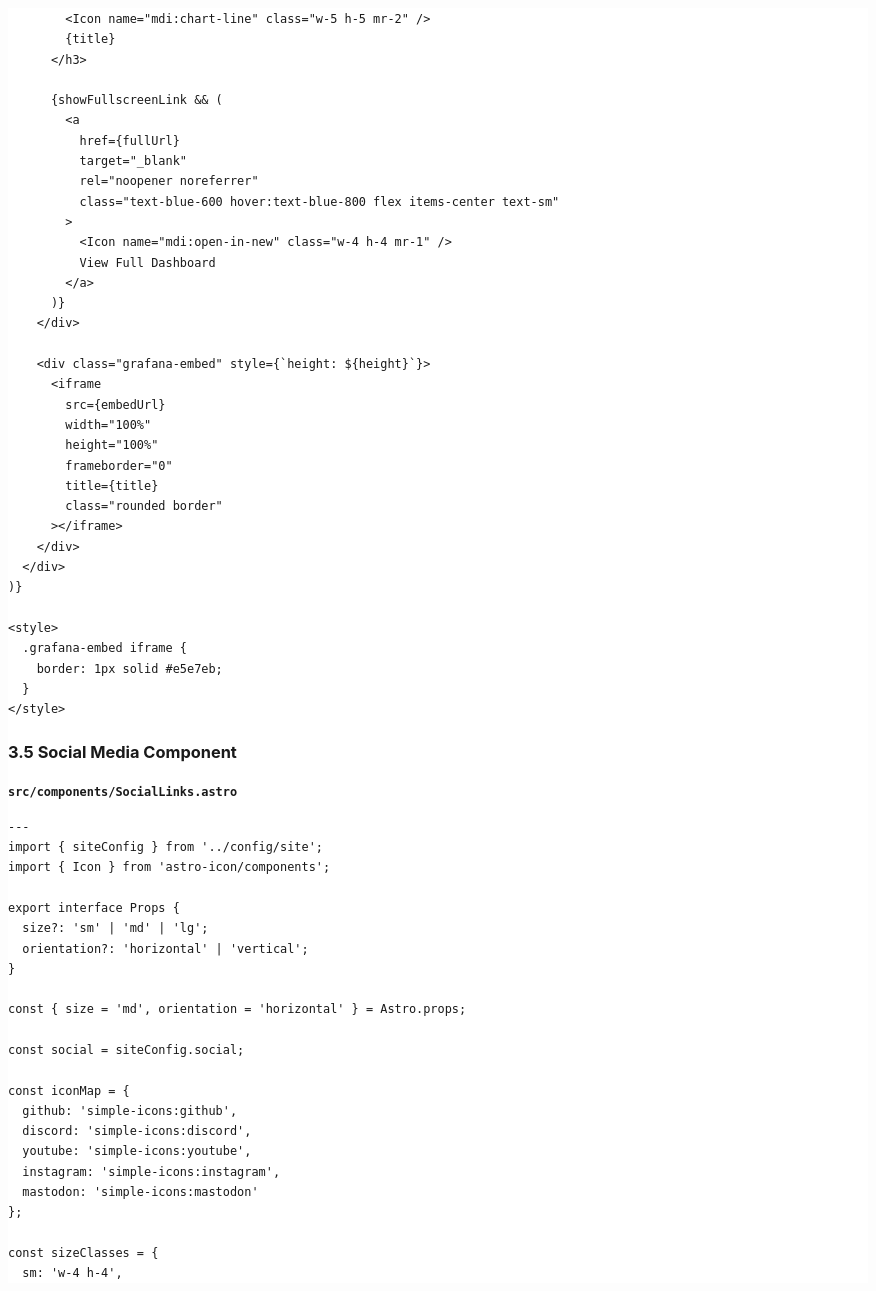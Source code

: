 ```astro
        <Icon name="mdi:chart-line" class="w-5 h-5 mr-2" />
        {title}
      </h3>

      {showFullscreenLink && (
        <a
          href={fullUrl}
          target="_blank"
          rel="noopener noreferrer"
          class="text-blue-600 hover:text-blue-800 flex items-center text-sm"
        >
          <Icon name="mdi:open-in-new" class="w-4 h-4 mr-1" />
          View Full Dashboard
        </a>
      )}
    </div>

    <div class="grafana-embed" style={`height: ${height}`}>
      <iframe
        src={embedUrl}
        width="100%"
        height="100%"
        frameborder="0"
        title={title}
        class="rounded border"
      ></iframe>
    </div>
  </div>
)}

<style>
  .grafana-embed iframe {
    border: 1px solid #e5e7eb;
  }
</style>
```

### 3.5 Social Media Component
**`src/components/SocialLinks.astro`**
```astro
---
import { siteConfig } from '../config/site';
import { Icon } from 'astro-icon/components';

export interface Props {
  size?: 'sm' | 'md' | 'lg';
  orientation?: 'horizontal' | 'vertical';
}

const { size = 'md', orientation = 'horizontal' } = Astro.props;

const social = siteConfig.social;

const iconMap = {
  github: 'simple-icons:github',
  discord: 'simple-icons:discord',
  youtube: 'simple-icons:youtube',
  instagram: 'simple-icons:instagram',
  mastodon: 'simple-icons:mastodon'
};

const sizeClasses = {
  sm: 'w-4 h-4',
```